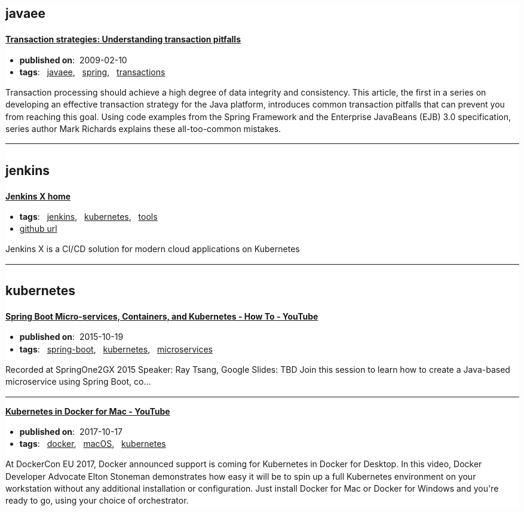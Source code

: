 
## javaee 

**[Transaction strategies: Understanding transaction pitfalls](https://www.ibm.com/developerworks/library/j-ts1/index.html)**

  * <i class="fa fa-calendar"></i> **published on**: &nbsp;2009-02-10
  * **tags**: &nbsp; [javaee](https://www.codingmarks.org/search?q=[javaee]), &nbsp; [spring](https://www.codingmarks.org/search?q=[spring]), &nbsp; [transactions](https://www.codingmarks.org/search?q=[transactions])

Transaction processing should achieve a high degree of data integrity and consistency. This article, the first in a series on developing an effective transaction strategy for the Java platform, introduces common transaction pitfalls that can prevent you from reaching this goal. Using code examples from the Spring Framework and the Enterprise JavaBeans (EJB) 3.0 specification, series author Mark Richards explains these all-too-common mistakes.

<hr>


## jenkins 

**[Jenkins X home](https://jenkins-x.io/)**

  * **tags**: &nbsp; [jenkins](https://www.codingmarks.org/search?q=[jenkins]), &nbsp; [kubernetes](https://www.codingmarks.org/search?q=[kubernetes]), &nbsp; [tools](https://www.codingmarks.org/search?q=[tools])
  * <i class="fa fa-github fa-lg"></i> [github url](https://github.com/jenkins-x/jx)

Jenkins X is a CI/CD solution for modern cloud applications on Kubernetes

<hr>


## kubernetes 

**[Spring Boot Micro-services, Containers, and Kubernetes - How To - YouTube](https://www.youtube.com/watch?v=Bcs-inRnLDc)**

  * <i class="fa fa-calendar"></i> **published on**: &nbsp;2015-10-19
  * **tags**: &nbsp; [spring-boot](https://www.codingmarks.org/search?q=[spring-boot]), &nbsp; [kubernetes](https://www.codingmarks.org/search?q=[kubernetes]), &nbsp; [microservices](https://www.codingmarks.org/search?q=[microservices])

Recorded at SpringOne2GX 2015 Speaker: Ray Tsang, Google Slides: TBD Join this session to learn how to create a Java-based microservice using Spring Boot, co...

<hr>

**[Kubernetes in Docker for Mac - YouTube](https://www.youtube.com/watch?v=jWupQjdjLN0)**

  * <i class="fa fa-calendar"></i> **published on**: &nbsp;2017-10-17
  * **tags**: &nbsp; [docker](https://www.codingmarks.org/search?q=[docker]), &nbsp; [macOS](https://www.codingmarks.org/search?q=[macOS]), &nbsp; [kubernetes](https://www.codingmarks.org/search?q=[kubernetes])

At DockerCon EU 2017, Docker announced support is coming for Kubernetes in Docker for Desktop. In this video, Docker Developer Advocate Elton Stoneman demonstrates how easy it will be to spin up a full Kubernetes environment on your workstation without any additional installation or configuration. Just install Docker for Mac or Docker for Windows and you're ready to go, using your choice of orchestrator.
